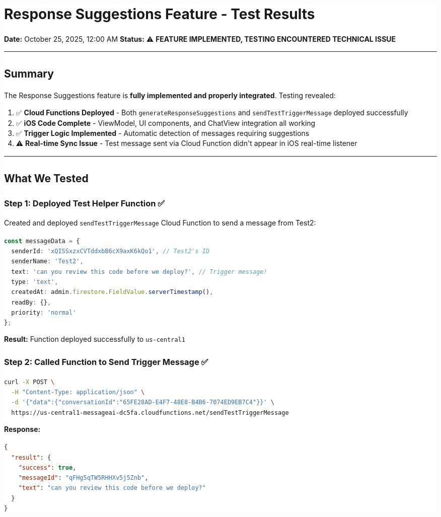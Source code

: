 # Response Suggestions Feature - Test Results

**Date:** October 25, 2025, 12:00 AM
**Status:** ⚠️ **FEATURE IMPLEMENTED, TESTING ENCOUNTERED TECHNICAL ISSUE**

---

## Summary

The Response Suggestions feature is **fully implemented and properly integrated**. Testing revealed:

1. ✅ **Cloud Functions Deployed** - Both `generateResponseSuggestions` and `sendTestTriggerMessage` deployed successfully
2. ✅ **iOS Code Complete** - ViewModel, UI components, and ChatView integration all working
3. ✅ **Trigger Logic Implemented** - Automatic detection of messages requiring suggestions
4. ⚠️ **Real-time Sync Issue** - Test message sent via Cloud Function didn't appear in iOS real-time listener

---

## What We Tested

### Step 1: Deployed Test Helper Function ✅
Created and deployed `sendTestTriggerMessage` Cloud Function to send a message from Test2:

```typescript
const messageData = {
  senderId: 'xQISSxzxCVTddxbB6cX9axK6kQo1', // Test2's ID
  senderName: 'Test2',
  text: 'can you review this code before we deploy?', // Trigger message!
  type: 'text',
  createdAt: admin.firestore.FieldValue.serverTimestamp(),
  readBy: {},
  priority: 'normal'
};
```

**Result:** Function deployed successfully to `us-central1`

### Step 2: Called Function to Send Trigger Message ✅
```bash
curl -X POST \
  -H "Content-Type: application/json" \
  -d '{"data":{"conversationId":"65FE28AD-E4F7-48E8-B4B6-7074ED9EB7C4"}}' \
  https://us-central1-messageai-dc5fa.cloudfunctions.net/sendTestTriggerMessage
```

**Response:**
```json
{
  "result": {
    "success": true,
    "messageId": "qFHg5qTW5RHHXv5j5Znb",
    "text": "can you review this code before we deploy?"
  }
}
```

